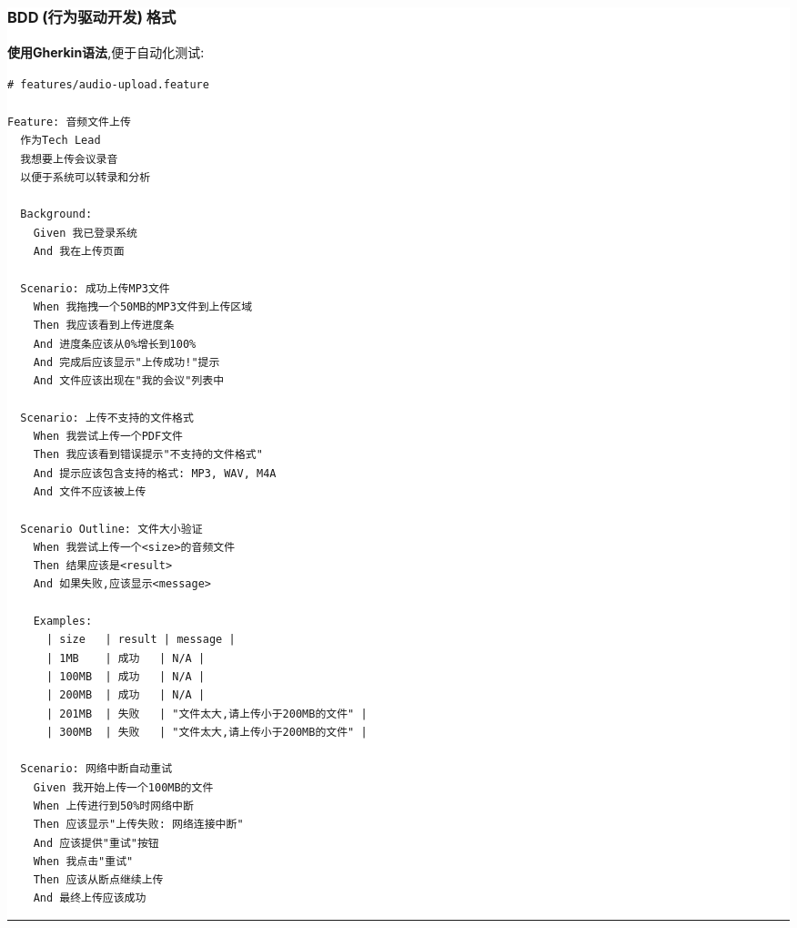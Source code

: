 
### BDD (行为驱动开发) 格式

**使用Gherkin语法**,便于自动化测试:

```gherkin
# features/audio-upload.feature

Feature: 音频文件上传
  作为Tech Lead
  我想要上传会议录音
  以便于系统可以转录和分析

  Background:
    Given 我已登录系统
    And 我在上传页面

  Scenario: 成功上传MP3文件
    When 我拖拽一个50MB的MP3文件到上传区域
    Then 我应该看到上传进度条
    And 进度条应该从0%增长到100%
    And 完成后应该显示"上传成功!"提示
    And 文件应该出现在"我的会议"列表中

  Scenario: 上传不支持的文件格式
    When 我尝试上传一个PDF文件
    Then 我应该看到错误提示"不支持的文件格式"
    And 提示应该包含支持的格式: MP3, WAV, M4A
    And 文件不应该被上传

  Scenario Outline: 文件大小验证
    When 我尝试上传一个<size>的音频文件
    Then 结果应该是<result>
    And 如果失败,应该显示<message>

    Examples:
      | size   | result | message |
      | 1MB    | 成功   | N/A |
      | 100MB  | 成功   | N/A |
      | 200MB  | 成功   | N/A |
      | 201MB  | 失败   | "文件太大,请上传小于200MB的文件" |
      | 300MB  | 失败   | "文件太大,请上传小于200MB的文件" |

  Scenario: 网络中断自动重试
    Given 我开始上传一个100MB的文件
    When 上传进行到50%时网络中断
    Then 应该显示"上传失败: 网络连接中断"
    And 应该提供"重试"按钮
    When 我点击"重试"
    Then 应该从断点继续上传
    And 最终上传应该成功
```

---